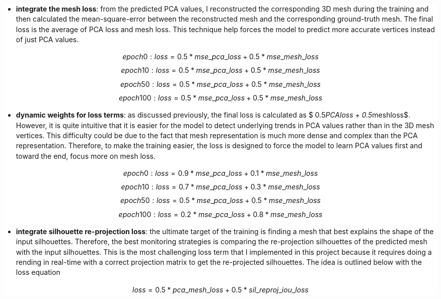 - __integrate the mesh loss__:  from the predicted PCA values, I reconstructed the corresponding 3D mesh during the training and then calculated the mean-square-error between the reconstructed mesh and the corresponding ground-truth mesh. The final loss is the average of PCA loss and mesh loss. This technique help forces the model to predict more accurate vertices instead of just PCA values.

$$
epoch0:   loss = 0.5*mse{\_}pca{\_}loss + 0.5*mse{\_}mesh{\_}loss
$$
$$
epoch10:  loss = 0.5*mse{\_}pca{\_}loss + 0.5*mse{\_}mesh{\_}loss
$$
$$
epoch50:  loss = 0.5*mse{\_}pca{\_}loss + 0.5*mse{\_}mesh{\_}loss
$$
$$
epoch100: loss = 0.5*mse{\_}pca{\_}loss + 0.5*mse{\_}mesh{\_}loss
$$  

- __dynamic weights for loss terms__: as discussed previously, the final loss is calculated as $ 0.5*PCAloss + 0.5*meshloss$.  However, it is quite intuitive that it is easier for the model to detect underlying trends in PCA values rather than in the 3D mesh vertices. This difficulty could be due to the fact that mesh representation is much more dense and complex than the PCA representation. Therefore, to make the training easier, the loss is designed to force the model to learn PCA values first and toward the end, focus more on mesh loss.

$$
epoch0:   loss = 0.9*mse{\_}pca{\_}loss + 0.1*mse{\_}mesh{\_}loss
$$
$$
epoch10:  loss = 0.7*mse{\_}pca{\_}loss + 0.3*mse{\_}mesh{\_}loss
$$
$$
epoch50:  loss = 0.5*mse{\_}pca{\_}loss + 0.5*mse{\_}mesh{\_}loss
$$
$$
epoch100: loss = 0.2*mse{\_}pca{\_}loss + 0.8*mse{\_}mesh{\_}loss
$$


- __integrate silhouette re-projection loss__: the ultimate target of the training is finding a mesh that best explains the shape of the input silhouettes. Therefore, the best monitoring strategies is comparing the re-projection silhouettes of the predicted mesh with the input silhouettes. This is the most challenging loss term that I implemented in this project because it requires doing a rending in real-time with a correct projection matrix to get the re-projected silhouettes. The idea is outlined below with the loss equation

$$
  loss = 0.5 *pca{\_}mesh{\_}loss + 0.5*sil{\_}reproj{\_}iou{\_}loss
$$
